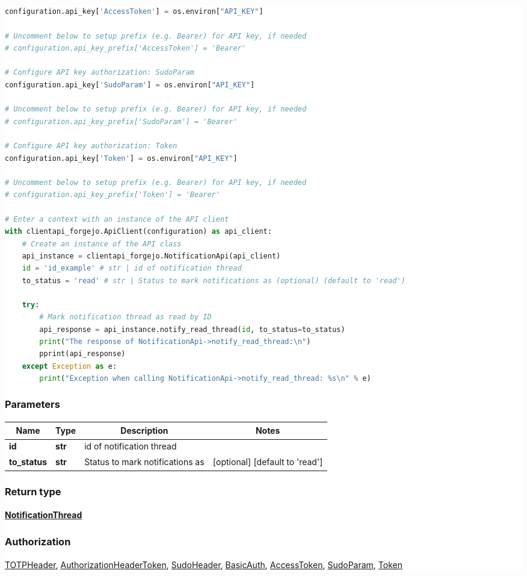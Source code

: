 ```python
configuration.api_key['AccessToken'] = os.environ["API_KEY"]

# Uncomment below to setup prefix (e.g. Bearer) for API key, if needed
# configuration.api_key_prefix['AccessToken'] = 'Bearer'

# Configure API key authorization: SudoParam
configuration.api_key['SudoParam'] = os.environ["API_KEY"]

# Uncomment below to setup prefix (e.g. Bearer) for API key, if needed
# configuration.api_key_prefix['SudoParam'] = 'Bearer'

# Configure API key authorization: Token
configuration.api_key['Token'] = os.environ["API_KEY"]

# Uncomment below to setup prefix (e.g. Bearer) for API key, if needed
# configuration.api_key_prefix['Token'] = 'Bearer'

# Enter a context with an instance of the API client
with clientapi_forgejo.ApiClient(configuration) as api_client:
    # Create an instance of the API class
    api_instance = clientapi_forgejo.NotificationApi(api_client)
    id = 'id_example' # str | id of notification thread
    to_status = 'read' # str | Status to mark notifications as (optional) (default to 'read')

    try:
        # Mark notification thread as read by ID
        api_response = api_instance.notify_read_thread(id, to_status=to_status)
        print("The response of NotificationApi->notify_read_thread:\n")
        pprint(api_response)
    except Exception as e:
        print("Exception when calling NotificationApi->notify_read_thread: %s\n" % e)
```



### Parameters


Name | Type | Description  | Notes
------------- | ------------- | ------------- | -------------
 **id** | **str**| id of notification thread | 
 **to_status** | **str**| Status to mark notifications as | [optional] [default to &#39;read&#39;]

### Return type

[**NotificationThread**](NotificationThread.md)

### Authorization

[TOTPHeader](../README.md#TOTPHeader), [AuthorizationHeaderToken](../README.md#AuthorizationHeaderToken), [SudoHeader](../README.md#SudoHeader), [BasicAuth](../README.md#BasicAuth), [AccessToken](../README.md#AccessToken), [SudoParam](../README.md#SudoParam), [Token](../README.md#Token)
